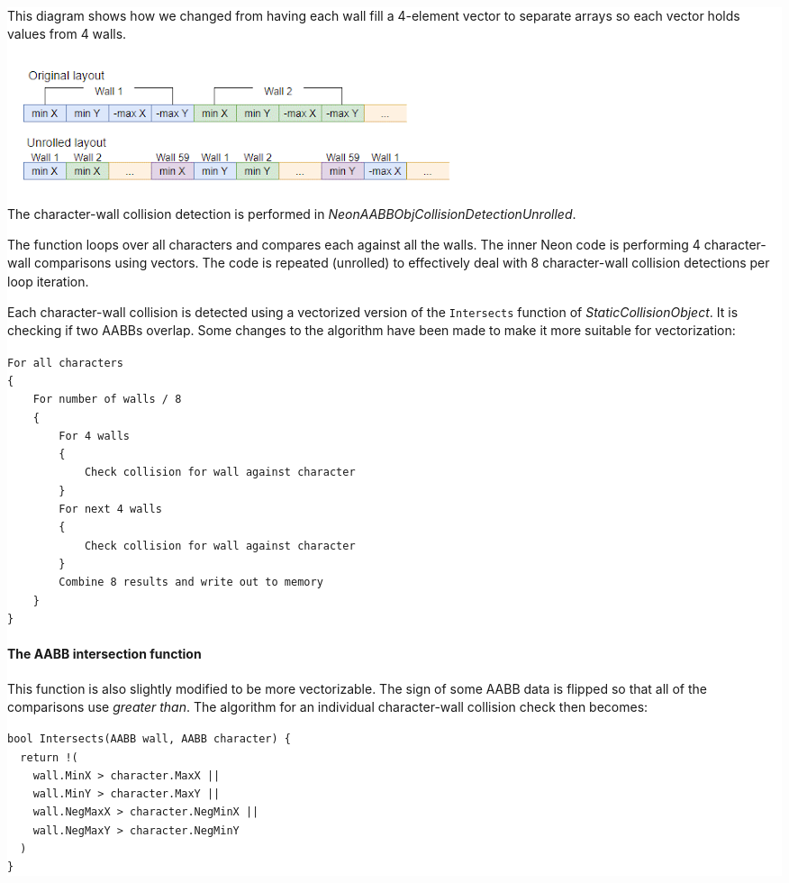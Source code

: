 This diagram shows how we changed from having each wall fill a 4-element vector to separate arrays so each vector holds values from 4 walls.

![Wall data structure#center](images/wall-data-structure.png)

The character-wall collision detection is performed in _NeonAABBObjCollisionDetectionUnrolled_.

The function loops over all characters and compares each against all the walls. The inner Neon code is performing 4 character-wall comparisons using vectors. The code is repeated (unrolled) to effectively deal with 8 character-wall collision detections per loop iteration.

Each character-wall collision is detected using a vectorized version of the `Intersects` function of _StaticCollisionObject_. It is checking if two AABBs overlap. Some changes to the algorithm have been made to make it more suitable for vectorization:

```
For all characters
{
    For number of walls / 8
    {
        For 4 walls
        {
            Check collision for wall against character
        }
        For next 4 walls
        {
            Check collision for wall against character
        }
        Combine 8 results and write out to memory
    }
}
```

#### The AABB intersection function
This function is also slightly modified to be more vectorizable. The sign of some AABB data is flipped so that all of the comparisons use _greater than_. The algorithm for an individual character-wall collision check then becomes:

```
bool Intersects(AABB wall, AABB character) {
  return !(
    wall.MinX > character.MaxX ||
    wall.MinY > character.MaxY ||
    wall.NegMaxX > character.NegMinX ||
    wall.NegMaxY > character.NegMinY
  )
}
```

